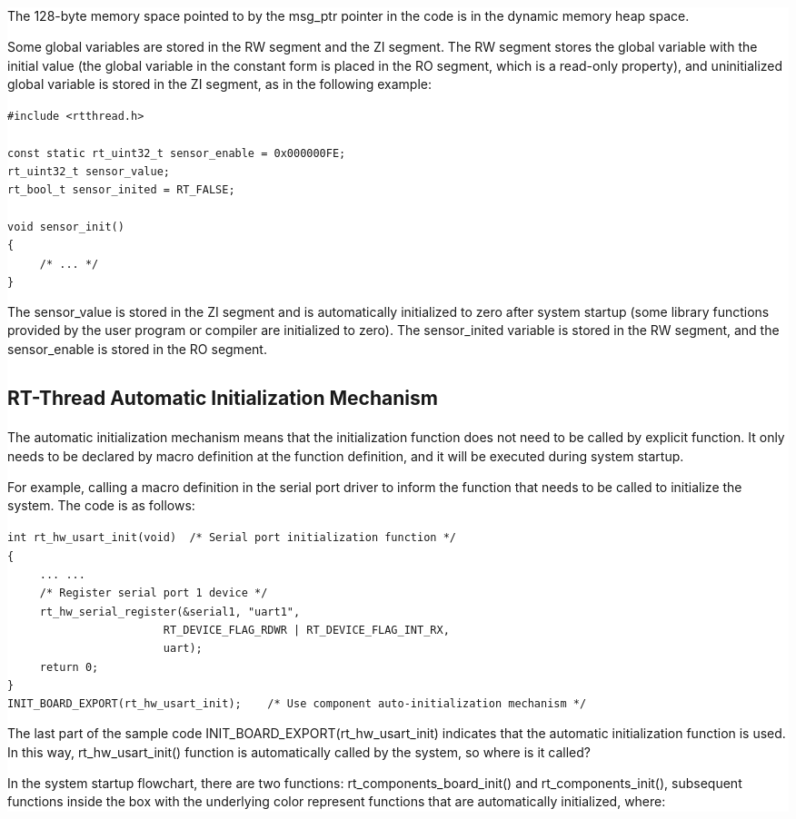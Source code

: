 The 128-byte memory space pointed to by the msg_ptr pointer in the code is in the dynamic memory heap space.

Some global variables are stored in the RW segment and the ZI segment. The RW segment stores the global variable with the initial value (the global variable in the constant form is placed in the RO segment, which is a read-only property), and uninitialized global variable is stored in the ZI segment, as in the following example:

```{.c}
#include <rtthread.h>

const static rt_uint32_t sensor_enable = 0x000000FE;
rt_uint32_t sensor_value;
rt_bool_t sensor_inited = RT_FALSE;

void sensor_init()
{
     /* ... */
}
```

The sensor_value is stored in the ZI segment and is automatically initialized to zero after system startup (some library functions provided by the user program or compiler are initialized to zero). The sensor_inited variable is stored in the RW segment, and the sensor_enable is stored in the RO segment.

RT-Thread Automatic Initialization Mechanism
-----------------------

The automatic initialization mechanism means that the initialization function does not need to be called by explicit function. It only needs to be declared by macro definition at the function definition, and it will be executed during system startup.

For example, calling a macro definition in the serial port driver to inform the function that needs to be called to initialize the system. The code is as follows:

```{.c}
int rt_hw_usart_init(void)  /* Serial port initialization function */
{
     ... ...
     /* Register serial port 1 device */
     rt_hw_serial_register(&serial1, "uart1",
                        RT_DEVICE_FLAG_RDWR | RT_DEVICE_FLAG_INT_RX,
                        uart);
     return 0;
}
INIT_BOARD_EXPORT(rt_hw_usart_init);    /* Use component auto-initialization mechanism */
```

The last part of the sample code INIT_BOARD_EXPORT(rt_hw_usart_init) indicates that the automatic initialization function is used. In this way, rt_hw_usart_init() function is automatically called by the system, so where is it called?

In the system startup flowchart, there are two functions: rt_components_board_init() and rt_components_init(), subsequent functions inside the box with the underlying color represent functions that are automatically initialized, where:
